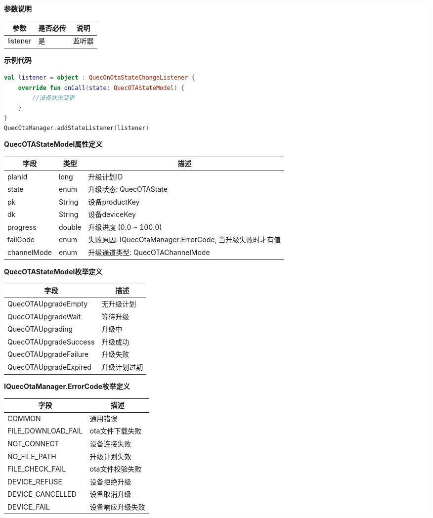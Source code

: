 **参数说明**

| 参数       | 是否必传 | 说明  |
|----------|------|-----|
| listener | 是    | 监听器 |

**示例代码**

```kotlin
val listener = object : QuecOnOtaStateChangeListener {
    override fun onCall(state: QuecOTAStateModel) {
        //设备状态变更
    }
}
QuecOtaManager.addStateListener(listener)
```

**QuecOTAStateModel属性定义**

| 字段          | 类型     | 描述                                         |
|-------------|--------|--------------------------------------------|
| planId      | long   | 升级计划ID                                     |
| state       | enum   | 升级状态: QuecOTAState                         |
| pk          | String | 设备productKey                               |
| dk          | String | 设备deviceKey                                |
| progress    | double | 升级进度 (0.0 ~ 100.0)                         |
| failCode    | enum   | 失败原因: IQuecOtaManager.ErrorCode, 当升级失败时才有值 |
| channelMode | enum   | 升级通道类型: QuecOTAChannelMode                 |

**QuecOTAStateModel枚举定义**

| 字段                    | 描述     |
|-----------------------|--------|
| QuecOTAUpgradeEmpty   | 无升级计划  |
| QuecOTAUpgradeWait    | 等待升级   |
| QuecOTAUpgrading      | 升级中    |
| QuecOTAUpgradeSuccess | 升级成功   |
| QuecOTAUpgradeFailure | 升级失败   |
| QuecOTAUpgradeExpired | 升级计划过期 |

**IQuecOtaManager.ErrorCode枚举定义**

| 字段                 | 描述        |
|--------------------|-----------|
| COMMON             | 通用错误      |
| FILE_DOWNLOAD_FAIL | ota文件下载失败 |
| NOT_CONNECT        | 设备连接失败    |
| NO_FILE_PATH       | 升级计划失效    |
| FILE_CHECK_FAIL    | ota文件校验失败 |
| DEVICE_REFUSE      | 设备拒绝升级    |
| DEVICE_CANCELLED   | 设备取消升级    |
| DEVICE_FAIL        | 设备响应升级失败  |